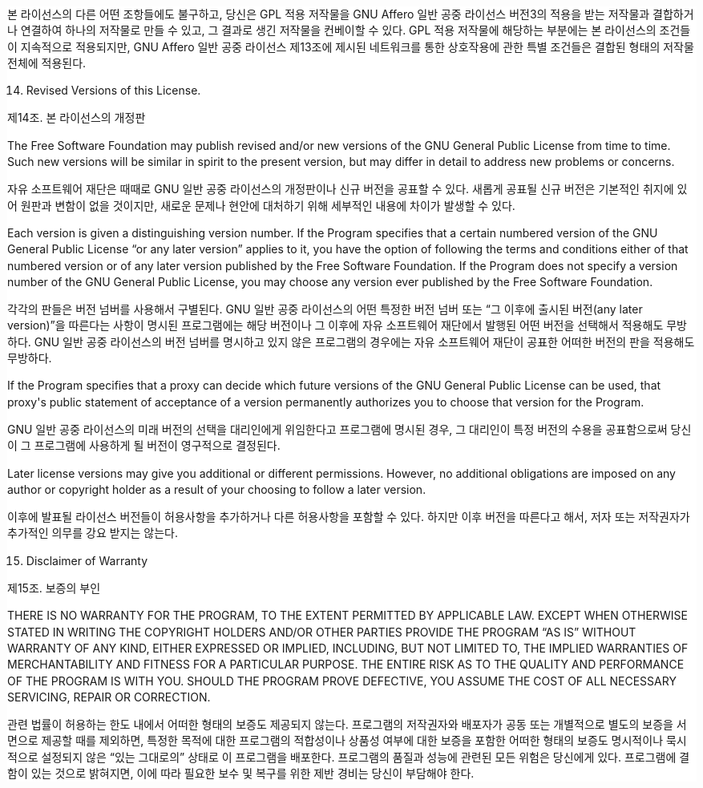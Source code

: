  

본 라이선스의 다른 어떤 조항들에도 불구하고, 당신은 GPL 적용 저작물을 GNU Affero 일반 공중 라이선스 버전3의 적용을 받는 저작물과 결합하거나 연결하여 하나의 저작물로 만들 수 있고, 그 결과로 생긴 저작물을 컨베이할 수 있다. GPL 적용 저작물에 해당하는 부분에는 본 라이선스의 조건들이 지속적으로 적용되지만, GNU Affero 일반 공중 라이선스 제13조에 제시된 네트워크를 통한 상호작용에 관한 특별 조건들은 결합된 형태의 저작물 전체에 적용된다.

 

14. Revised Versions of this License.

제14조. 본 라이선스의 개정판

The Free Software Foundation may publish revised and/or new versions of the GNU General Public License from time to time. Such new versions will be similar in spirit to the present version, but may differ in detail to address new problems or concerns.

 

자유 소프트웨어 재단은 때때로 GNU 일반 공중 라이선스의 개정판이나 신규 버전을 공표할 수 있다. 새롭게 공표될 신규 버전은 기본적인 취지에 있어 원판과 변함이 없을 것이지만, 새로운 문제나 현안에 대처하기 위해 세부적인 내용에 차이가 발생할 수 있다.

Each version is given a distinguishing version number. If the Program specifies that a certain numbered version of the GNU General Public License “or any later version” applies to it, you have the option of following the terms and conditions either of that numbered version or of any later version published by the Free Software Foundation. If the Program does not specify a version number of the GNU General Public License, you may choose any version ever published by the Free Software Foundation.

각각의 판들은 버전 넘버를 사용해서 구별된다. GNU 일반 공중 라이선스의 어떤 특정한 버전 넘버 또는 “그 이후에 출시된 버전(any later version)”을 따른다는 사항이 명시된 프로그램에는 해당 버전이나 그 이후에 자유 소프트웨어 재단에서 발행된 어떤 버전을 선택해서 적용해도 무방하다. GNU 일반 공중 라이선스의 버전 넘버를 명시하고 있지 않은 프로그램의 경우에는 자유 소프트웨어 재단이 공표한 어떠한 버전의 판을 적용해도 무방하다.

If the Program specifies that a proxy can decide which future versions of the GNU General Public License can be used, that proxy's public statement of acceptance of a version permanently authorizes you to choose that version for the Program.

GNU 일반 공중 라이선스의 미래 버전의 선택을 대리인에게 위임한다고 프로그램에 명시된 경우, 그 대리인이 특정 버전의 수용을 공표함으로써 당신이 그 프로그램에 사용하게 될 버전이 영구적으로 결정된다.

Later license versions may give you additional or different permissions. However, no additional obligations are imposed on any author or copyright holder as a result of your choosing to follow a later version.

이후에 발표될 라이선스 버전들이 허용사항을 추가하거나 다른 허용사항을 포함할 수 있다. 하지만 이후 버전을 따른다고 해서, 저자 또는 저작권자가 추가적인 의무를 강요 받지는 않는다.

15. Disclaimer of Warranty

제15조. 보증의 부인

 
 

THERE IS NO WARRANTY FOR THE PROGRAM, TO THE EXTENT PERMITTED BY APPLICABLE LAW. EXCEPT WHEN OTHERWISE STATED IN WRITING THE COPYRIGHT HOLDERS AND/OR OTHER PARTIES PROVIDE THE PROGRAM “AS IS” WITHOUT WARRANTY OF ANY KIND, EITHER EXPRESSED OR IMPLIED, INCLUDING, BUT NOT LIMITED TO, THE IMPLIED WARRANTIES OF MERCHANTABILITY AND FITNESS FOR A PARTICULAR PURPOSE. THE ENTIRE RISK AS TO THE QUALITY AND PERFORMANCE OF THE PROGRAM IS WITH YOU. SHOULD THE PROGRAM PROVE DEFECTIVE, YOU ASSUME THE COST OF ALL NECESSARY SERVICING, REPAIR OR CORRECTION.

 

관련 법률이 허용하는 한도 내에서 어떠한 형태의 보증도 제공되지 않는다. 프로그램의 저작권자와 배포자가 공동 또는 개별적으로 별도의 보증을 서면으로 제공할 때를 제외하면, 특정한 목적에 대한 프로그램의 적합성이나 상품성 여부에 대한 보증을 포함한 어떠한 형태의 보증도 명시적이나 묵시적으로 설정되지 않은 “있는 그대로의” 상태로 이 프로그램을 배포한다. 프로그램의 품질과 성능에 관련된 모든 위험은 당신에게 있다. 프로그램에 결함이 있는 것으로 밝혀지면, 이에 따라 필요한 보수 및 복구를 위한 제반 경비는 당신이 부담해야 한다.

